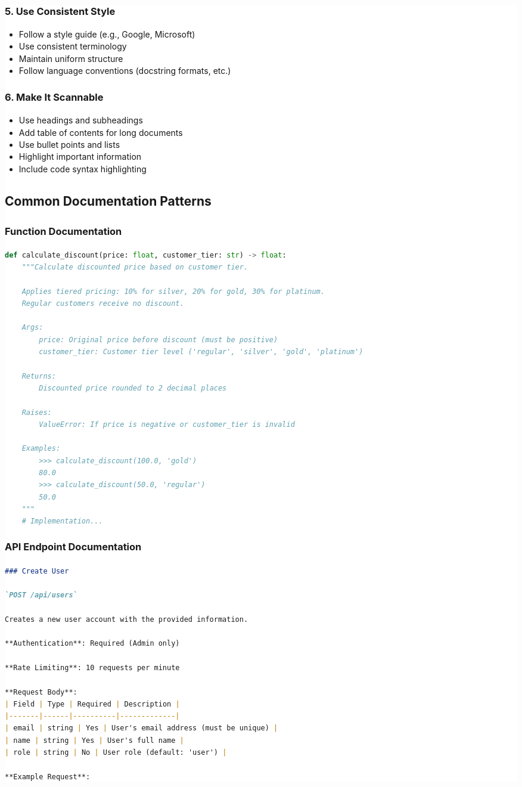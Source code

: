 ### 5. Use Consistent Style
- Follow a style guide (e.g., Google, Microsoft)
- Use consistent terminology
- Maintain uniform structure
- Follow language conventions (docstring formats, etc.)

### 6. Make It Scannable
- Use headings and subheadings
- Add table of contents for long documents
- Use bullet points and lists
- Highlight important information
- Include code syntax highlighting

## Common Documentation Patterns

### Function Documentation
```python
def calculate_discount(price: float, customer_tier: str) -> float:
    """Calculate discounted price based on customer tier.

    Applies tiered pricing: 10% for silver, 20% for gold, 30% for platinum.
    Regular customers receive no discount.

    Args:
        price: Original price before discount (must be positive)
        customer_tier: Customer tier level ('regular', 'silver', 'gold', 'platinum')

    Returns:
        Discounted price rounded to 2 decimal places

    Raises:
        ValueError: If price is negative or customer_tier is invalid

    Examples:
        >>> calculate_discount(100.0, 'gold')
        80.0
        >>> calculate_discount(50.0, 'regular')
        50.0
    """
    # Implementation...
```

### API Endpoint Documentation
```markdown
### Create User

`POST /api/users`

Creates a new user account with the provided information.

**Authentication**: Required (Admin only)

**Rate Limiting**: 10 requests per minute

**Request Body**:
| Field | Type | Required | Description |
|-------|------|----------|-------------|
| email | string | Yes | User's email address (must be unique) |
| name | string | Yes | User's full name |
| role | string | No | User role (default: 'user') |

**Example Request**:
```